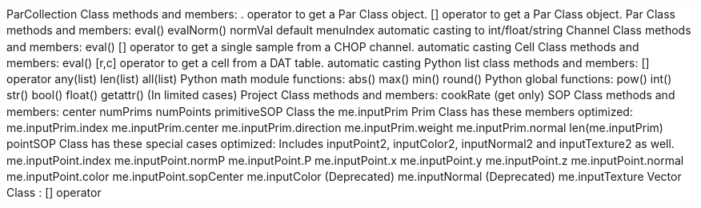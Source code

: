 ParCollection Class methods and members:
. operator to get a Par Class object.
[] operator to get a Par Class object.
Par Class methods and members:
eval()
evalNorm()
normVal
default
menuIndex
automatic casting to int/float/string
Channel Class methods and members:
eval()
[] operator to get a single sample from a CHOP channel.
automatic casting
Cell Class methods and members:
eval()
[r,c] operator to get a cell from a DAT table.
automatic casting
Python list class methods and members:
[] operator
any(list)
len(list)
all(list)
Python math module functions:
abs()
max()
min()
round()
Python global functions:
pow()
int()
str()
bool()
float()
getattr() (In limited cases)
Project Class methods and members:
cookRate (get only)
SOP Class methods and members:
center
numPrims
numPoints
primitiveSOP Class the me.inputPrim Prim Class has these members optimized:
me.inputPrim.index
me.inputPrim.center
me.inputPrim.direction
me.inputPrim.weight
me.inputPrim.normal
len(me.inputPrim)
pointSOP Class has these special cases optimized:
Includes inputPoint2, inputColor2, inputNormal2 and inputTexture2 as well.
me.inputPoint.index
me.inputPoint.normP
me.inputPoint.P
me.inputPoint.x
me.inputPoint.y
me.inputPoint.z
me.inputPoint.normal
me.inputPoint.color
me.inputPoint.sopCenter
me.inputColor (Deprecated)
me.inputNormal (Deprecated)
me.inputTexture
Vector Class :
[] operator